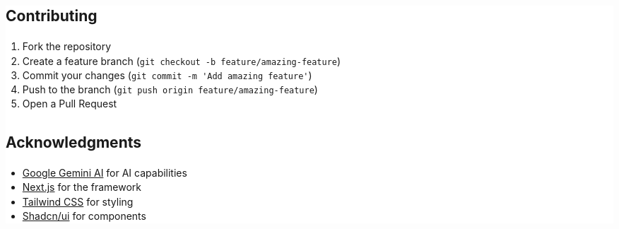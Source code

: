 ##  Contributing

1. Fork the repository
2. Create a feature branch (`git checkout -b feature/amazing-feature`)
3. Commit your changes (`git commit -m 'Add amazing feature'`)
4. Push to the branch (`git push origin feature/amazing-feature`)
5. Open a Pull Request


##  Acknowledgments

- [Google Gemini AI](https://ai.google.dev/) for AI capabilities
- [Next.js](https://nextjs.org/) for the framework
- [Tailwind CSS](https://tailwindcss.com/) for styling
- [Shadcn/ui](https://ui.shadcn.com/) for components

